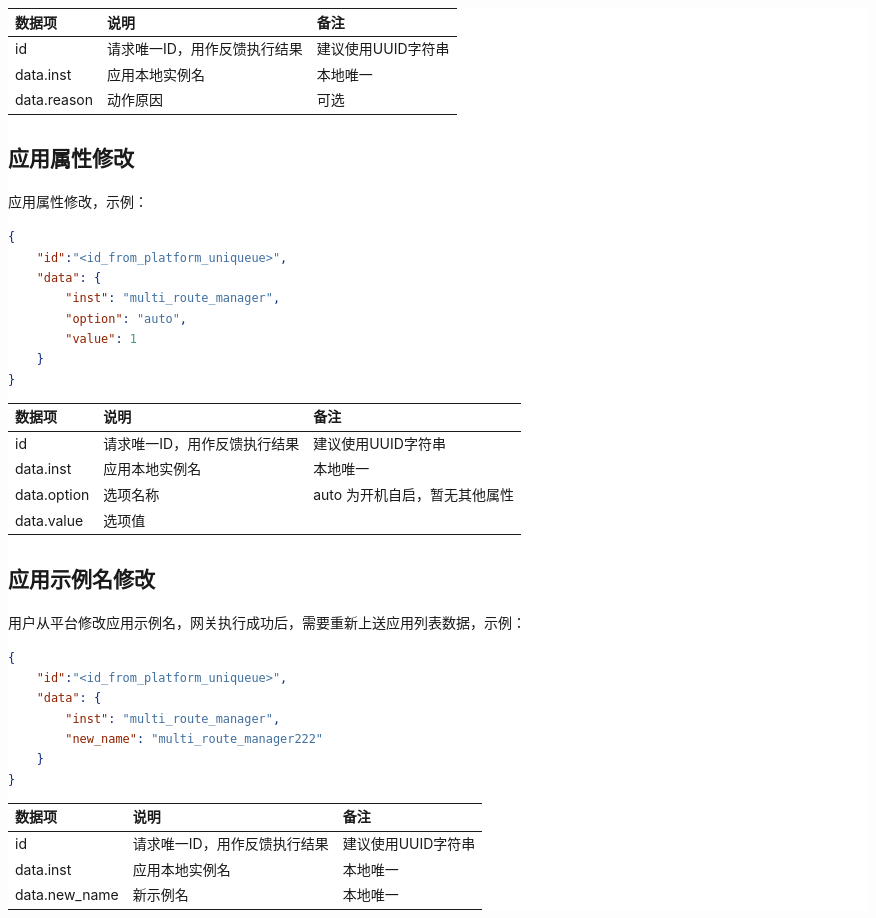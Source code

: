 | 数据项 | 说明 | 备注 |
| :--- | :--- | :---- |
| id | 请求唯一ID，用作反馈执行结果 | 建议使用UUID字符串 |
| data.inst | 应用本地实例名 | 本地唯一|
| data.reason | 动作原因 | 可选 |

## 应用属性修改

应用属性修改，示例：

``` json
{
    "id":"<id_from_platform_uniqueue>",
    "data": {
        "inst": "multi_route_manager",
        "option": "auto",
        "value": 1
    }
}
```

| 数据项 | 说明 | 备注 |
| :--- | :--- | :---- |
| id | 请求唯一ID，用作反馈执行结果 | 建议使用UUID字符串 |
| data.inst | 应用本地实例名 | 本地唯一|
| data.option | 选项名称 | auto 为开机自启，暂无其他属性 |
| data.value | 选项值 |  |

## 应用示例名修改

用户从平台修改应用示例名，网关执行成功后，需要重新上送应用列表数据，示例：

``` json
{
    "id":"<id_from_platform_uniqueue>",
    "data": {
        "inst": "multi_route_manager",
        "new_name": "multi_route_manager222"
    }
}
```

| 数据项 | 说明 | 备注 |
| :--- | :--- | :---- |
| id | 请求唯一ID，用作反馈执行结果 | 建议使用UUID字符串 |
| data.inst | 应用本地实例名 | 本地唯一|
| data.new_name | 新示例名 | 本地唯一 |
